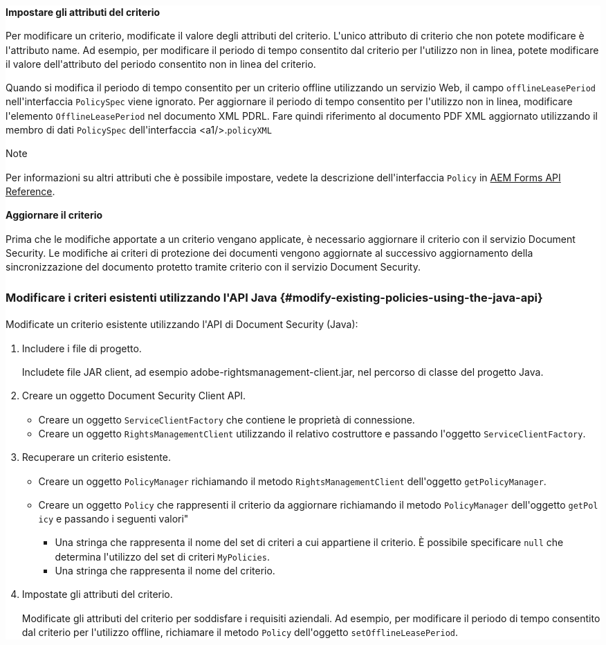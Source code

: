 **Impostare gli attributi del criterio**

Per modificare un criterio, modificate il valore degli attributi del criterio. L&#39;unico attributo di criterio che non potete modificare è l&#39;attributo name. Ad esempio, per modificare il periodo di tempo consentito dal criterio per l&#39;utilizzo non in linea, potete modificare il valore dell&#39;attributo del periodo consentito non in linea del criterio.

Quando si modifica il periodo di tempo consentito per un criterio offline utilizzando un servizio Web, il campo `offlineLeasePeriod` nell&#39;interfaccia `PolicySpec` viene ignorato. Per aggiornare il periodo di tempo consentito per l&#39;utilizzo non in linea, modificare l&#39;elemento `OfflineLeasePeriod` nel documento XML PDRL. Fare quindi riferimento al documento PDF XML aggiornato utilizzando il membro di dati `PolicySpec` dell&#39;interfaccia &lt;a1/>.`policyXML`

>[!NOTE]
>
>Per informazioni su altri attributi che è possibile impostare, vedete la descrizione dell&#39;interfaccia `Policy` in [ AEM Forms API Reference](https://www.adobe.com/go/learn_aemforms_javadocs_63_en).

**Aggiornare il criterio**

Prima che le modifiche apportate a un criterio vengano applicate, è necessario aggiornare il criterio con il servizio Document Security. Le modifiche ai criteri di protezione dei documenti vengono aggiornate al successivo aggiornamento della sincronizzazione del documento protetto tramite criterio con il servizio Document Security.

### Modificare i criteri esistenti utilizzando l&#39;API Java {#modify-existing-policies-using-the-java-api}

Modificate un criterio esistente utilizzando l&#39;API di Document Security (Java):

1. Includere i file di progetto.

   Includete file JAR client, ad esempio adobe-rightsmanagement-client.jar, nel percorso di classe del progetto Java.

1. Creare un oggetto Document Security Client API.

   * Creare un oggetto `ServiceClientFactory` che contiene le proprietà di connessione.
   * Creare un oggetto `RightsManagementClient` utilizzando il relativo costruttore e passando l&#39;oggetto `ServiceClientFactory`.

1. Recuperare un criterio esistente.

   * Creare un oggetto `PolicyManager` richiamando il metodo `RightsManagementClient` dell&#39;oggetto `getPolicyManager`.
   * Creare un oggetto `Policy` che rappresenti il criterio da aggiornare richiamando il metodo `PolicyManager` dell&#39;oggetto `getPolicy` e passando i seguenti valori&quot;

      * Una stringa che rappresenta il nome del set di criteri a cui appartiene il criterio. È possibile specificare `null` che determina l&#39;utilizzo del set di criteri `MyPolicies`.
      * Una stringa che rappresenta il nome del criterio.

1. Impostate gli attributi del criterio.

   Modificate gli attributi del criterio per soddisfare i requisiti aziendali. Ad esempio, per modificare il periodo di tempo consentito dal criterio per l&#39;utilizzo offline, richiamare il metodo `Policy` dell&#39;oggetto `setOfflineLeasePeriod`.
